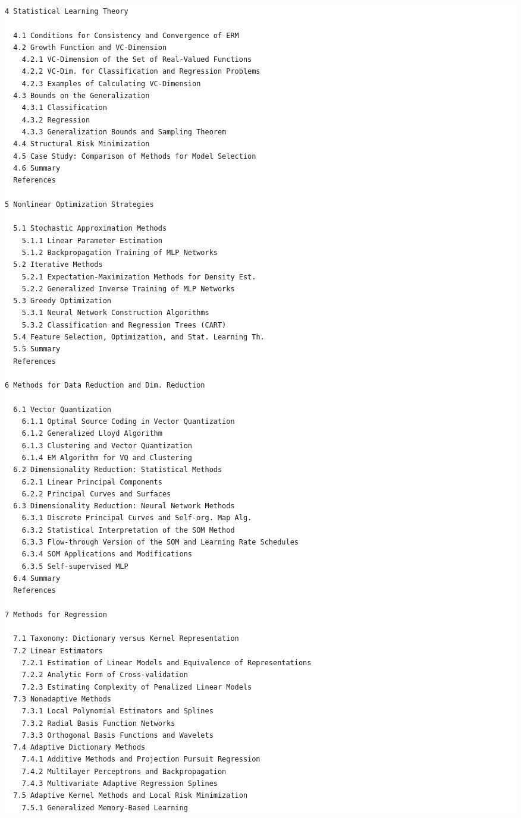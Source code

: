     4 Statistical Learning Theory

      4.1 Conditions for Consistency and Convergence of ERM
      4.2 Growth Function and VC-Dimension
        4.2.1 VC-Dimension of the Set of Real-Valued Functions
        4.2.2 VC-Dim. for Classification and Regression Problems
        4.2.3 Examples of Calculating VC-Dimension
      4.3 Bounds on the Generalization
        4.3.1 Classification
        4.3.2 Regression
        4.3.3 Generalization Bounds and Sampling Theorem
      4.4 Structural Risk Minimization
      4.5 Case Study: Comparison of Methods for Model Selection
      4.6 Summary
      References

    5 Nonlinear Optimization Strategies

      5.1 Stochastic Approximation Methods
        5.1.1 Linear Parameter Estimation
        5.1.2 Backpropagation Training of MLP Networks
      5.2 Iterative Methods
        5.2.1 Expectation-Maximization Methods for Density Est.
        5.2.2 Generalized Inverse Training of MLP Networks
      5.3 Greedy Optimization
        5.3.1 Neural Network Construction Algorithms
        5.3.2 Classification and Regression Trees (CART)
      5.4 Feature Selection, Optimization, and Stat. Learning Th.
      5.5 Summary
      References

    6 Methods for Data Reduction and Dim. Reduction

      6.1 Vector Quantization
        6.1.1 Optimal Source Coding in Vector Quantization
        6.1.2 Generalized Lloyd Algorithm
        6.1.3 Clustering and Vector Quantization
        6.1.4 EM Algorithm for VQ and Clustering
      6.2 Dimensionality Reduction: Statistical Methods
        6.2.1 Linear Principal Components
        6.2.2 Principal Curves and Surfaces
      6.3 Dimensionality Reduction: Neural Network Methods
        6.3.1 Discrete Principal Curves and Self-org. Map Alg.
        6.3.2 Statistical Interpretation of the SOM Method
        6.3.3 Flow-through Version of the SOM and Learning Rate Schedules
        6.3.4 SOM Applications and Modifications
        6.3.5 Self-supervised MLP
      6.4 Summary
      References

    7 Methods for Regression

      7.1 Taxonomy: Dictionary versus Kernel Representation
      7.2 Linear Estimators
        7.2.1 Estimation of Linear Models and Equivalence of Representations
        7.2.2 Analytic Form of Cross-validation
        7.2.3 Estimating Complexity of Penalized Linear Models
      7.3 Nonadaptive Methods
        7.3.1 Local Polynomial Estimators and Splines
        7.3.2 Radial Basis Function Networks
        7.3.3 Orthogonal Basis Functions and Wavelets
      7.4 Adaptive Dictionary Methods
        7.4.1 Additive Methods and Projection Pursuit Regression
        7.4.2 Multilayer Perceptrons and Backpropagation
        7.4.3 Multivariate Adaptive Regression Splines
      7.5 Adaptive Kernel Methods and Local Risk Minimization
        7.5.1 Generalized Memory-Based Learning